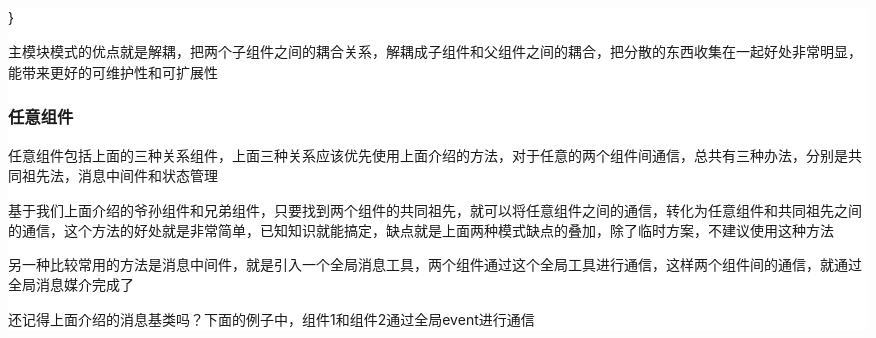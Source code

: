 }</code></pre><p>&#x4E3B;&#x6A21;&#x5757;&#x6A21;&#x5F0F;&#x7684;&#x4F18;&#x70B9;&#x5C31;&#x662F;&#x89E3;&#x8026;&#xFF0C;&#x628A;&#x4E24;&#x4E2A;&#x5B50;&#x7EC4;&#x4EF6;&#x4E4B;&#x95F4;&#x7684;&#x8026;&#x5408;&#x5173;&#x7CFB;&#xFF0C;&#x89E3;&#x8026;&#x6210;&#x5B50;&#x7EC4;&#x4EF6;&#x548C;&#x7236;&#x7EC4;&#x4EF6;&#x4E4B;&#x95F4;&#x7684;&#x8026;&#x5408;&#xFF0C;&#x628A;&#x5206;&#x6563;&#x7684;&#x4E1C;&#x897F;&#x6536;&#x96C6;&#x5728;&#x4E00;&#x8D77;&#x597D;&#x5904;&#x975E;&#x5E38;&#x660E;&#x663E;&#xFF0C;&#x80FD;&#x5E26;&#x6765;&#x66F4;&#x597D;&#x7684;&#x53EF;&#x7EF4;&#x62A4;&#x6027;&#x548C;&#x53EF;&#x6269;&#x5C55;&#x6027;</p><h3 id="articleHeader3">&#x4EFB;&#x610F;&#x7EC4;&#x4EF6;</h3><p>&#x4EFB;&#x610F;&#x7EC4;&#x4EF6;&#x5305;&#x62EC;&#x4E0A;&#x9762;&#x7684;&#x4E09;&#x79CD;&#x5173;&#x7CFB;&#x7EC4;&#x4EF6;&#xFF0C;&#x4E0A;&#x9762;&#x4E09;&#x79CD;&#x5173;&#x7CFB;&#x5E94;&#x8BE5;&#x4F18;&#x5148;&#x4F7F;&#x7528;&#x4E0A;&#x9762;&#x4ECB;&#x7ECD;&#x7684;&#x65B9;&#x6CD5;&#xFF0C;&#x5BF9;&#x4E8E;&#x4EFB;&#x610F;&#x7684;&#x4E24;&#x4E2A;&#x7EC4;&#x4EF6;&#x95F4;&#x901A;&#x4FE1;&#xFF0C;&#x603B;&#x5171;&#x6709;&#x4E09;&#x79CD;&#x529E;&#x6CD5;&#xFF0C;&#x5206;&#x522B;&#x662F;&#x5171;&#x540C;&#x7956;&#x5148;&#x6CD5;&#xFF0C;&#x6D88;&#x606F;&#x4E2D;&#x95F4;&#x4EF6;&#x548C;&#x72B6;&#x6001;&#x7BA1;&#x7406;</p><p>&#x57FA;&#x4E8E;&#x6211;&#x4EEC;&#x4E0A;&#x9762;&#x4ECB;&#x7ECD;&#x7684;&#x7237;&#x5B59;&#x7EC4;&#x4EF6;&#x548C;&#x5144;&#x5F1F;&#x7EC4;&#x4EF6;&#xFF0C;&#x53EA;&#x8981;&#x627E;&#x5230;&#x4E24;&#x4E2A;&#x7EC4;&#x4EF6;&#x7684;&#x5171;&#x540C;&#x7956;&#x5148;&#xFF0C;&#x5C31;&#x53EF;&#x4EE5;&#x5C06;&#x4EFB;&#x610F;&#x7EC4;&#x4EF6;&#x4E4B;&#x95F4;&#x7684;&#x901A;&#x4FE1;&#xFF0C;&#x8F6C;&#x5316;&#x4E3A;&#x4EFB;&#x610F;&#x7EC4;&#x4EF6;&#x548C;&#x5171;&#x540C;&#x7956;&#x5148;&#x4E4B;&#x95F4;&#x7684;&#x901A;&#x4FE1;&#xFF0C;&#x8FD9;&#x4E2A;&#x65B9;&#x6CD5;&#x7684;&#x597D;&#x5904;&#x5C31;&#x662F;&#x975E;&#x5E38;&#x7B80;&#x5355;&#xFF0C;&#x5DF2;&#x77E5;&#x77E5;&#x8BC6;&#x5C31;&#x80FD;&#x641E;&#x5B9A;&#xFF0C;&#x7F3A;&#x70B9;&#x5C31;&#x662F;&#x4E0A;&#x9762;&#x4E24;&#x79CD;&#x6A21;&#x5F0F;&#x7F3A;&#x70B9;&#x7684;&#x53E0;&#x52A0;&#xFF0C;&#x9664;&#x4E86;&#x4E34;&#x65F6;&#x65B9;&#x6848;&#xFF0C;&#x4E0D;&#x5EFA;&#x8BAE;&#x4F7F;&#x7528;&#x8FD9;&#x79CD;&#x65B9;&#x6CD5;</p><p>&#x53E6;&#x4E00;&#x79CD;&#x6BD4;&#x8F83;&#x5E38;&#x7528;&#x7684;&#x65B9;&#x6CD5;&#x662F;&#x6D88;&#x606F;&#x4E2D;&#x95F4;&#x4EF6;&#xFF0C;&#x5C31;&#x662F;&#x5F15;&#x5165;&#x4E00;&#x4E2A;&#x5168;&#x5C40;&#x6D88;&#x606F;&#x5DE5;&#x5177;&#xFF0C;&#x4E24;&#x4E2A;&#x7EC4;&#x4EF6;&#x901A;&#x8FC7;&#x8FD9;&#x4E2A;&#x5168;&#x5C40;&#x5DE5;&#x5177;&#x8FDB;&#x884C;&#x901A;&#x4FE1;&#xFF0C;&#x8FD9;&#x6837;&#x4E24;&#x4E2A;&#x7EC4;&#x4EF6;&#x95F4;&#x7684;&#x901A;&#x4FE1;&#xFF0C;&#x5C31;&#x901A;&#x8FC7;&#x5168;&#x5C40;&#x6D88;&#x606F;&#x5A92;&#x4ECB;&#x5B8C;&#x6210;&#x4E86;</p><p>&#x8FD8;&#x8BB0;&#x5F97;&#x4E0A;&#x9762;&#x4ECB;&#x7ECD;&#x7684;&#x6D88;&#x606F;&#x57FA;&#x7C7B;&#x5417;&#xFF1F;&#x4E0B;&#x9762;&#x7684;&#x4F8B;&#x5B50;&#x4E2D;&#xFF0C;&#x7EC4;&#x4EF6;1&#x548C;&#x7EC4;&#x4EF6;2&#x901A;&#x8FC7;&#x5168;&#x5C40;event&#x8FDB;&#x884C;&#x901A;&#x4FE1;</p><div class="widget-codetool" style="display:none"><div class="widget-codetool--inner"><span class="selectCode code-tool" data-toggle="tooltip" data-placement="top" title="" data-original-title="&#x5168;&#x9009;"></span> <span type="button" class="copyCode code-tool" data-toggle="tooltip" data-placement="top" data-clipboard-text="class EventEimtter {
    constructor() {
        this.eventMap = {};
    }
    sub(name, cb) {
        const eventList = this.eventMap[name] = this.eventMap[name] || {};
        eventList.push(cb);
    }
    pub(name, ...data) {
        (this.eventMap[name] || []).forEach(cb =&gt; cb(...data));
    }
}

// &#x5168;&#x5C40;&#x6D88;&#x606F;&#x5DE5;&#x5177;
const event = new EventEimtter;

// &#x4E00;&#x4E2A;&#x7EC4;&#x4EF6;
class Element1 extends Component {
    constructor() {
        // &#x8BA2;&#x9605;&#x6D88;&#x606F;
        event.sub(&apos;element2update&apos;, () =&gt; {console.log(&apos;element2 update&apos;)});
    }
}

// &#x53E6;&#x4E00;&#x4E2A;&#x7EC4;&#x4EF6;&#x3002;
class Element2 extends Component {
    constructor() {
        // &#x53D1;&#x5E03;&#x6D88;&#x606F;
        setTimeout(function () { event.pub(&apos;element2update&apos;) }, 2000)
    }